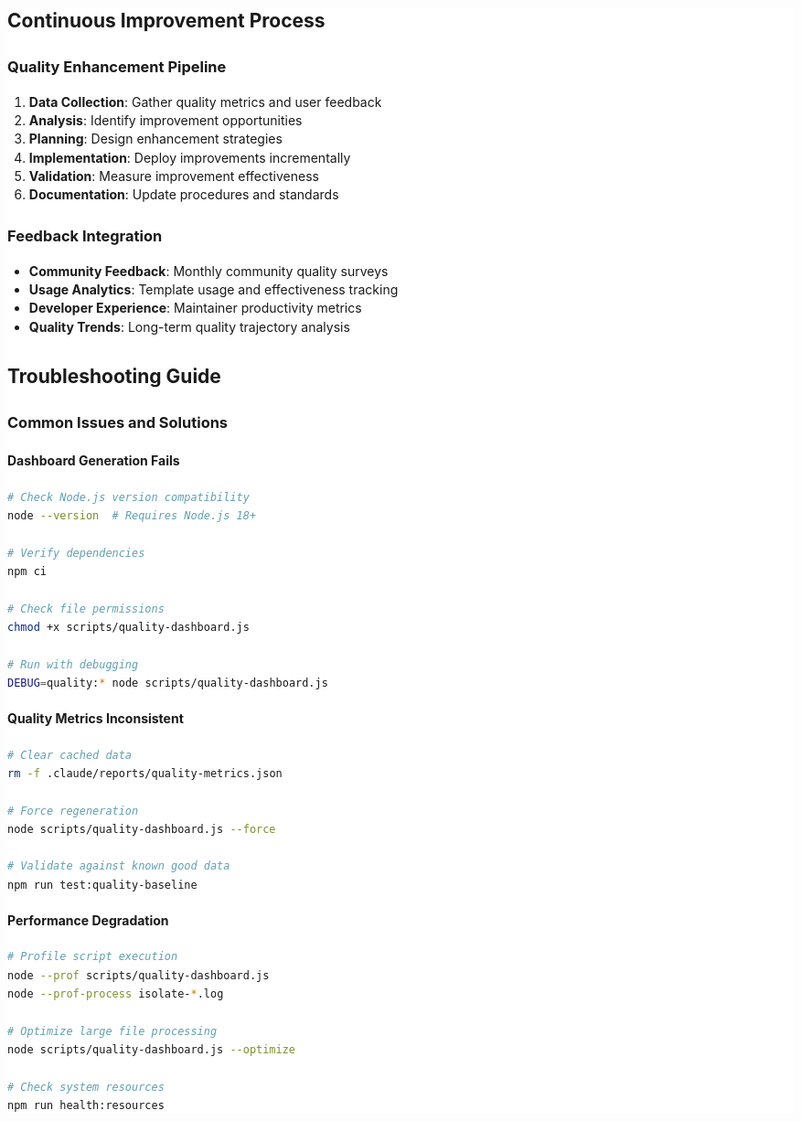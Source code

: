 ## Continuous Improvement Process

### Quality Enhancement Pipeline
1. **Data Collection**: Gather quality metrics and user feedback
2. **Analysis**: Identify improvement opportunities
3. **Planning**: Design enhancement strategies
4. **Implementation**: Deploy improvements incrementally
5. **Validation**: Measure improvement effectiveness
6. **Documentation**: Update procedures and standards

### Feedback Integration
- **Community Feedback**: Monthly community quality surveys
- **Usage Analytics**: Template usage and effectiveness tracking
- **Developer Experience**: Maintainer productivity metrics
- **Quality Trends**: Long-term quality trajectory analysis

## Troubleshooting Guide

### Common Issues and Solutions

#### Dashboard Generation Fails
```bash
# Check Node.js version compatibility
node --version  # Requires Node.js 18+

# Verify dependencies
npm ci

# Check file permissions
chmod +x scripts/quality-dashboard.js

# Run with debugging
DEBUG=quality:* node scripts/quality-dashboard.js
```

#### Quality Metrics Inconsistent
```bash
# Clear cached data
rm -f .claude/reports/quality-metrics.json

# Force regeneration
node scripts/quality-dashboard.js --force

# Validate against known good data
npm run test:quality-baseline
```

#### Performance Degradation
```bash
# Profile script execution
node --prof scripts/quality-dashboard.js
node --prof-process isolate-*.log

# Optimize large file processing
node scripts/quality-dashboard.js --optimize

# Check system resources
npm run health:resources
```
